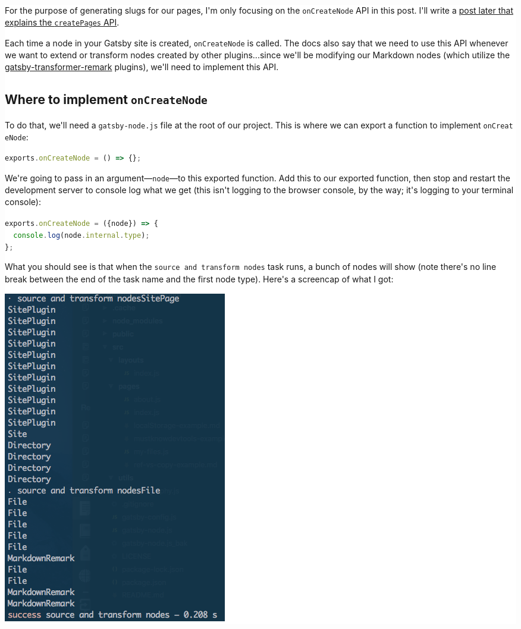 For the purpose of generating slugs for our pages, I'm only focusing on the `onCreateNode` API in this post. I'll write a [post later that explains the `createPages` API](creating-pages-from-markdown-files-in-gatsby).

Each time a node in your Gatsby site is created, `onCreateNode` is called. The docs also say that we need to use this API whenever we want to extend or transform nodes created by other plugins...since we'll be modifying our Markdown nodes (which utilize the [gatsby-transformer-remark](https://www.gatsbyjs.org/packages/gatsby-transformer-remark/) plugins), we'll need to implement this API.


## Where to implement `onCreateNode`
To do that, we'll need a `gatsby-node.js` file at the root of our project. This is where we can export a function to implement `onCreateNode`:

```js
exports.onCreateNode = () => {};
```

We're going to pass in an argument—`node`—to this exported function. Add this to our exported function, then stop and restart the development server to console log what we get (this isn't logging to the browser console, by the way; it's logging to your terminal console):

```js
exports.onCreateNode = ({node}) => {
  console.log(node.internal.type);
};
```

What you should see is that when the `source and transform nodes` task runs, a bunch of nodes will show (note there's no line break between the end of the task name and the first node type). Here's a screencap of what I got:

![Terminal output for node.internal.type](../assets/img/node.internal.type.png)
